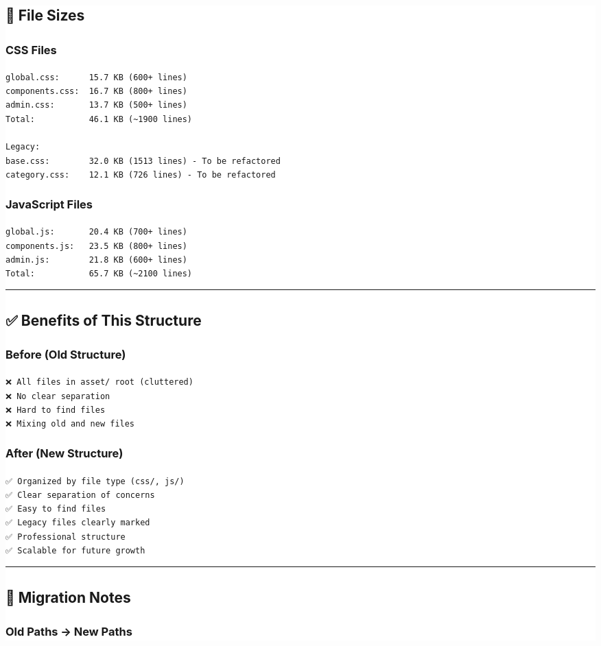 
## 📏 File Sizes

### CSS Files
```
global.css:      15.7 KB (600+ lines)
components.css:  16.7 KB (800+ lines)
admin.css:       13.7 KB (500+ lines)
Total:           46.1 KB (~1900 lines)

Legacy:
base.css:        32.0 KB (1513 lines) - To be refactored
category.css:    12.1 KB (726 lines) - To be refactored
```

### JavaScript Files
```
global.js:       20.4 KB (700+ lines)
components.js:   23.5 KB (800+ lines)
admin.js:        21.8 KB (600+ lines)
Total:           65.7 KB (~2100 lines)
```

---

## ✅ Benefits of This Structure

### Before (Old Structure)
```
❌ All files in asset/ root (cluttered)
❌ No clear separation
❌ Hard to find files
❌ Mixing old and new files
```

### After (New Structure)
```
✅ Organized by file type (css/, js/)
✅ Clear separation of concerns
✅ Easy to find files
✅ Legacy files clearly marked
✅ Professional structure
✅ Scalable for future growth
```

---

## 🔄 Migration Notes

### Old Paths → New Paths

